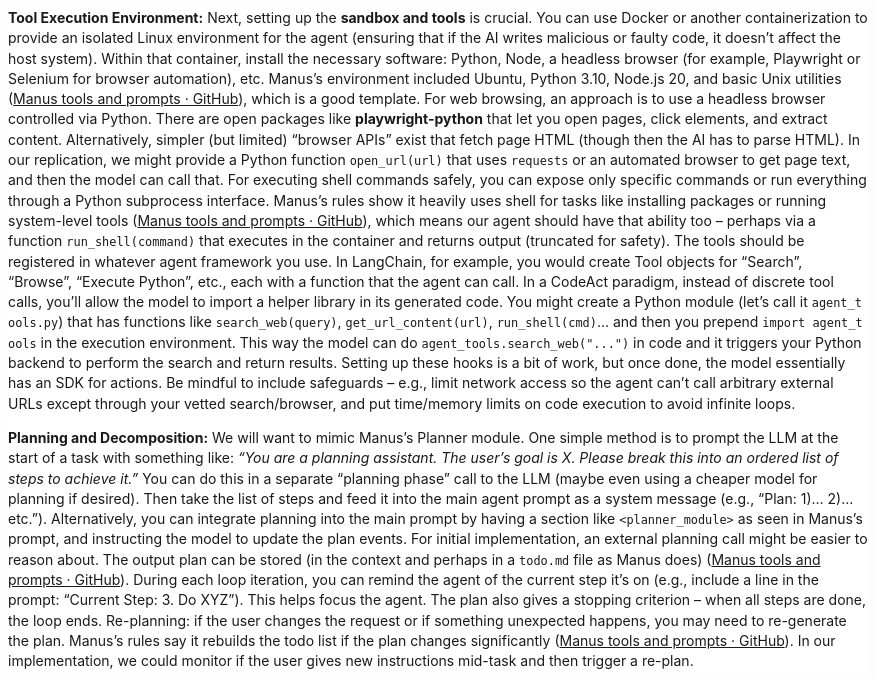 **Tool Execution Environment:** Next, setting up the **sandbox and tools** is crucial. You can use Docker or another containerization to provide an isolated Linux environment for the agent (ensuring that if the AI writes malicious or faulty code, it doesn’t affect the host system). Within that container, install the necessary software: Python, Node, a headless browser (for example, Playwright or Selenium for browser automation), etc. Manus’s environment included Ubuntu, Python 3.10, Node.js 20, and basic Unix utilities ([Manus tools and prompts · GitHub](https://gist.github.com/jlia0/db0a9695b3ca7609c9b1a08dcbf872c9#:~:text=Development%20Environment%3A%20,command%3A%20bc)), which is a good template. For web browsing, an approach is to use a headless browser controlled via Python. There are open packages like **playwright-python** that let you open pages, click elements, and extract content. Alternatively, simpler (but limited) “browser APIs” exist that fetch page HTML (though then the AI has to parse HTML). In our replication, we might provide a Python function `open_url(url)` that uses `requests` or an automated browser to get page text, and then the model can call that. For executing shell commands safely, you can expose only specific commands or run everything through a Python subprocess interface. Manus’s rules show it heavily uses shell for tasks like installing packages or running system-level tools ([Manus tools and prompts · GitHub](https://gist.github.com/jlia0/db0a9695b3ca7609c9b1a08dcbf872c9#:~:text=%3Cshell_rules%3E%20,request%20sandbox%20status%20check%20or)), which means our agent should have that ability too – perhaps via a function `run_shell(command)` that executes in the container and returns output (truncated for safety). The tools should be registered in whatever agent framework you use. In LangChain, for example, you would create Tool objects for “Search”, “Browse”, “Execute Python”, etc., each with a function that the agent can call. In a CodeAct paradigm, instead of discrete tool calls, you’ll allow the model to import a helper library in its generated code. You might create a Python module (let’s call it `agent_tools.py`) that has functions like `search_web(query)`, `get_url_content(url)`, `run_shell(cmd)`… and then you prepend `import agent_tools` in the execution environment. This way the model can do `agent_tools.search_web("...")` in code and it triggers your Python backend to perform the search and return results. Setting up these hooks is a bit of work, but once done, the model essentially has an SDK for actions. Be mindful to include safeguards – e.g., limit network access so the agent can’t call arbitrary external URLs except through your vetted search/browser, and put time/memory limits on code execution to avoid infinite loops.

**Planning and Decomposition:** We will want to mimic Manus’s Planner module. One simple method is to prompt the LLM at the start of a task with something like: *“You are a planning assistant. The user’s goal is X. Please break this into an ordered list of steps to achieve it.”* You can do this in a separate “planning phase” call to the LLM (maybe even using a cheaper model for planning if desired). Then take the list of steps and feed it into the main agent prompt as a system message (e.g., “Plan: 1)… 2)… etc.”). Alternatively, you can integrate planning into the main prompt by having a section like `<planner_module>` as seen in Manus’s prompt, and instructing the model to update the plan events. For initial implementation, an external planning call might be easier to reason about. The output plan can be stored (in the context and perhaps in a `todo.md` file as Manus does) ([Manus tools and prompts · GitHub](https://gist.github.com/jlia0/db0a9695b3ca7609c9b1a08dcbf872c9#:~:text=%3Ctodo_rules%3E%20,progress%20for%20information%20gathering%20tasks)). During each loop iteration, you can remind the agent of the current step it’s on (e.g., include a line in the prompt: “Current Step: 3. Do XYZ”). This helps focus the agent. The plan also gives a stopping criterion – when all steps are done, the loop ends. Re-planning: if the user changes the request or if something unexpected happens, you may need to re-generate the plan. Manus’s rules say it rebuilds the todo list if the plan changes significantly ([Manus tools and prompts · GitHub](https://gist.github.com/jlia0/db0a9695b3ca7609c9b1a08dcbf872c9#:~:text=details%20,progress%20for%20information%20gathering%20tasks)). In our implementation, we could monitor if the user gives new instructions mid-task and then trigger a re-plan.
